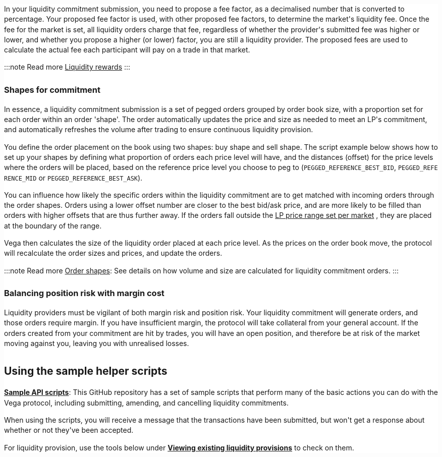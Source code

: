 In your liquidity commitment submission, you need to propose a fee factor, as a decimalised number that is converted to percentage. Your proposed fee factor is used, with other proposed fee factors, to determine the market's liquidity fee. Once the fee for the market is set, all liquidity orders charge that fee, regardless of whether the provider's submitted fee was higher or lower, and whether you propose a higher (or lower) factor, you are still a liquidity provider. The proposed fees are used to calculate the actual fee each participant will pay on a trade in that market.

:::note Read more 
[Liquidity rewards](./../concepts/liquidity/rewards-penalties.md)
:::

### Shapes for commitment
In essence, a liquidity commitment submission is a set of pegged orders grouped by order book size, with a proportion set for each order within an order 'shape'. The order automatically updates the price and size as needed to meet an LP's commitment, and automatically refreshes the volume after trading to ensure continuous liquidity provision.

You define the order placement on the book using two shapes: buy shape and sell shape. The script example below shows how to set up your shapes by defining what proportion of orders each price level will have, and the distances (offset) for the price levels where the orders will be placed, based on the reference price level you choose to peg to (`PEGGED_REFERENCE_BEST_BID`, `PEGGED_REFERENCE_MID` or `PEGGED_REFERENCE_BEST_ASK`).

You can influence how likely the specific orders within the liquidity commitment are to get matched with incoming orders through the order shapes. Orders using a lower offset number are closer to the best bid/ask price, and are more likely to be filled than orders with higher offsets that are thus further away. If the orders fall outside the [LP price range set per market](./../concepts/liquidity/provision.md#price-range-for-liquidity-orders) , they are placed at the boundary of the range.

Vega then calculates the size of the liquidity order placed at each price level. As the prices on the order book move, the protocol will recalculate the order sizes and prices, and update the orders.

:::note Read more
[Order shapes](./../concepts/liquidity/provision.md#order-shapes): See details on how volume and size are calculated for liquidity commitment orders. 
:::

### Balancing position risk with margin cost
Liquidity providers must be vigilant of both margin risk and position risk. Your liquidity commitment will generate orders, and those orders require margin. If you have insufficient margin, the protocol will take collateral from your general account. If the orders created from your commitment are hit by trades, you will have an open position, and therefore be at risk of the market moving against you, leaving you with unrealised losses.

## Using the sample helper scripts
**[Sample API scripts](https://github.com/vegaprotocol/sample-api-scripts)**: This GitHub repository has a set of sample scripts that perform many of the basic actions you can do with the Vega protocol, including submitting, amending, and cancelling liquidity commitments.

When using the scripts, you will receive a message that the transactions have been submitted, but won't get a response about whether or not they've been accepted. 

For liquidity provision, use the tools below under **[Viewing existing liquidity provisions](#viewing-existing-liquidity-provisions)** to check on them. 
